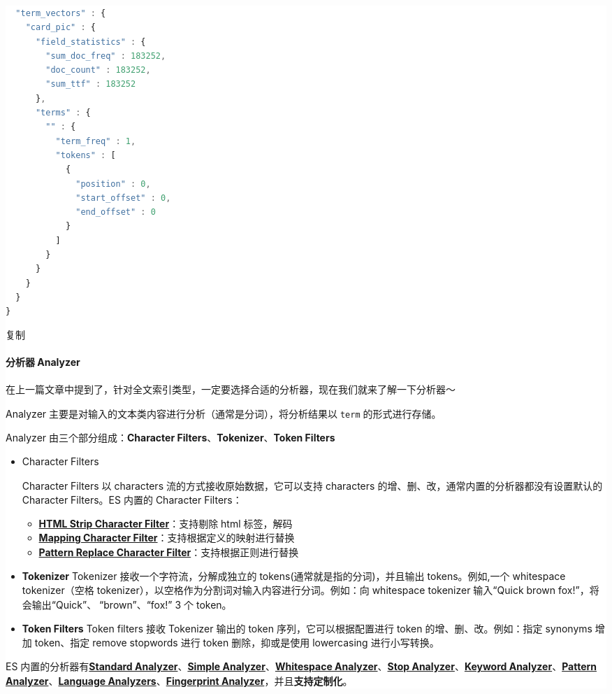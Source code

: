 ```javascript
  "term_vectors" : {
    "card_pic" : {
      "field_statistics" : {
        "sum_doc_freq" : 183252,
        "doc_count" : 183252,
        "sum_ttf" : 183252
      },
      "terms" : {
        "" : {
          "term_freq" : 1,
          "tokens" : [
            {
              "position" : 0,
              "start_offset" : 0,
              "end_offset" : 0
            }
          ]
        }
      }
    }
  }
}
```

复制

#### **分析器 Analyzer**

在上一篇文章中提到了，针对全文索引类型，一定要选择合适的分析器，现在我们就来了解一下分析器～

Analyzer 主要是对输入的文本类内容进行分析（通常是分词），将分析结果以 `term` 的形式进行存储。

Analyzer 由三个部分组成：**Character Filters**、**Tokenizer**、**Token Filters**

- Character Filters

  Character Filters 以 characters 流的方式接收原始数据，它可以支持 characters 的增、删、改，通常内置的分析器都没有设置默认的 Character Filters。ES 内置的 Character Filters：

  - [**HTML Strip Character Filter**](https://www.elastic.co/guide/en/elasticsearch/reference/7.7/analysis-htmlstrip-charfilter.html)：支持剔除 html 标签，解码
  - [**Mapping Character Filter**](https://www.elastic.co/guide/en/elasticsearch/reference/7.7/analysis-mapping-charfilter.html)：支持根据定义的映射进行替换
  - [**Pattern Replace Character Filter**](https://www.elastic.co/guide/en/elasticsearch/reference/7.7/analysis-pattern-replace-charfilter.html)：支持根据正则进行替换

- **Tokenizer** Tokenizer 接收一个字符流，分解成独立的 tokens(通常就是指的分词)，并且输出 tokens。例如,一个 whitespace tokenizer（空格 tokenizer），以空格作为分割词对输入内容进行分词。例如：向 whitespace tokenizer 输入“Quick brown fox!”，将会输出“Quick”、 “brown”、“fox!” 3 个 token。

- **Token Filters** Token filters 接收 Tokenizer 输出的 token 序列，它可以根据配置进行 token 的增、删、改。例如：指定 synonyms 增加 token、指定 remove stopwords 进行 token 删除，抑或是使用 lowercasing 进行小写转换。

ES 内置的分析器有[**Standard Analyzer**](https://www.elastic.co/guide/en/elasticsearch/reference/7.7/analysis-standard-analyzer.html)、[**Simple Analyzer**](https://www.elastic.co/guide/en/elasticsearch/reference/7.7/analysis-simple-analyzer.html)、[**Whitespace Analyzer**](https://www.elastic.co/guide/en/elasticsearch/reference/7.7/analysis-whitespace-analyzer.html)、[**Stop Analyzer**](https://www.elastic.co/guide/en/elasticsearch/reference/7.7/analysis-stop-analyzer.html)、[**Keyword Analyzer**](https://www.elastic.co/guide/en/elasticsearch/reference/7.7/analysis-keyword-analyzer.html)、[**Pattern Analyzer**](https://www.elastic.co/guide/en/elasticsearch/reference/7.7/analysis-pattern-analyzer.html)、[**Language Analyzers**](https://www.elastic.co/guide/en/elasticsearch/reference/7.7/analysis-lang-analyzer.html)、[**Fingerprint Analyzer**](https://www.elastic.co/guide/en/elasticsearch/reference/7.7/analysis-fingerprint-analyzer.html)，并且**支持定制化**。
